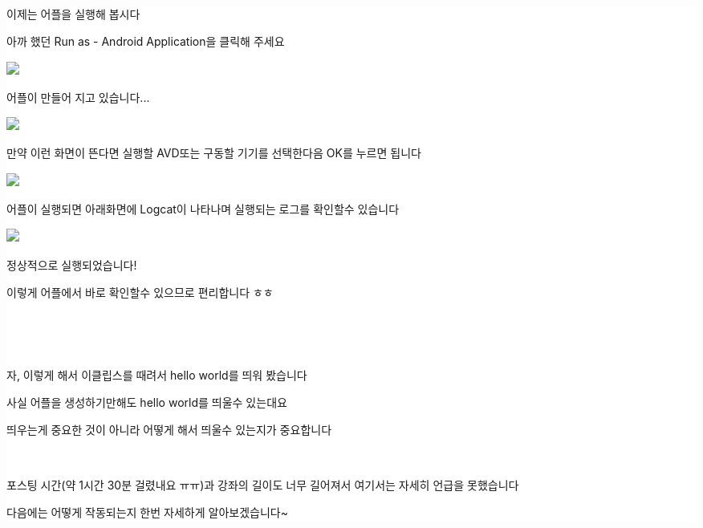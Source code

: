 <p>이제는 어플을 실행해 봅시다</p>
<p>아까 했던 Run as - Android Application을 클릭해 주세요</p>
<p><img src="https://dthumb-phinf.pstatic.net/?src=%22http%3A%2F%2Fcfile2.uf.tistory.com%2Fimage%2F22456E3551F86B601B6998%22&amp;type=cafe_wa740"></p>
<p>어플이 만들어 지고 있습니다...</p>
<p><img src="https://dthumb-phinf.pstatic.net/?src=%22http%3A%2F%2Fcfile8.uf.tistory.com%2Fimage%2F2352BE3551F86B6019873B%22&amp;type=cafe_wa740"></p>
<p>만약 이런 화면이 뜬다면 실행할 AVD또는 구동할 기기를 선택한다음 OK를 누르면 됩니다</p>
<p><img src="https://dthumb-phinf.pstatic.net/?src=%22http%3A%2F%2Fcfile1.uf.tistory.com%2Fimage%2F216FED3551F86B602B99F3%22&amp;type=cafe_wa740"></p>
<p>어플이 실행되면 아래화면에 Logcat이 나타나며 실행되는 로그를 확인할수 있습니다</p>
<p><img src="https://dthumb-phinf.pstatic.net/?src=%22http%3A%2F%2Fcfile25.uf.tistory.com%2Fimage%2F2166003851F873ED2266F9%22&amp;type=cafe_wa740"></p>
<p>정상적으로 실행되었습니다!</p>
<p>이렇게 어플에서 바로 확인할수 있으므로 편리합니다 ㅎㅎ</p>
<p>&nbsp;</p>
<p>&nbsp;</p>
<p>자, 이렇게 해서 이클립스를 때려서 hello world를 띄워 봤습니다</p>
<p>사실 어플을 생성하기만해도 hello world를 띄울수 있는대요</p>
<p>띄우는게 중요한 것이 아니라 어떻게 해서 띄울수 있는지가 중요합니다</p>
<p>&nbsp;</p>
<p>포스팅 시간(약 1시간 30분 걸렸내요 ㅠㅠ)과 강좌의 길이도 너무 길어져서 여기서는 자세히 언급을 못했습니다</p>
<p>다음에는 어떻게 작동되는지 한번 자세하게 알아보겠습니다~</p>
